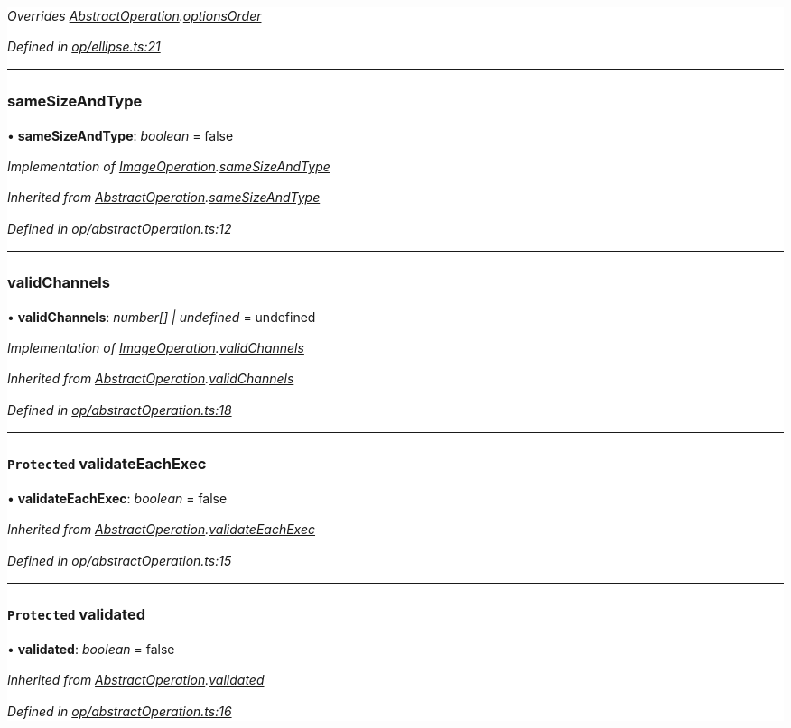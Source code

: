 *Overrides [AbstractOperation](_op_abstractoperation_.abstractoperation.md).[optionsOrder](_op_abstractoperation_.abstractoperation.md#optional-optionsorder)*

*Defined in [op/ellipse.ts:21](https://github.com/cancerberoSgx/mirada/blob/3544b58/ojos/src/op/ellipse.ts#L21)*

___

###  sameSizeAndType

• **sameSizeAndType**: *boolean* = false

*Implementation of [ImageOperation](../interfaces/_op_types_.imageoperation.md).[sameSizeAndType](../interfaces/_op_types_.imageoperation.md#samesizeandtype)*

*Inherited from [AbstractOperation](_op_abstractoperation_.abstractoperation.md).[sameSizeAndType](_op_abstractoperation_.abstractoperation.md#samesizeandtype)*

*Defined in [op/abstractOperation.ts:12](https://github.com/cancerberoSgx/mirada/blob/3544b58/ojos/src/op/abstractOperation.ts#L12)*

___

###  validChannels

• **validChannels**: *number[] | undefined* =  undefined

*Implementation of [ImageOperation](../interfaces/_op_types_.imageoperation.md).[validChannels](../interfaces/_op_types_.imageoperation.md#validchannels)*

*Inherited from [AbstractOperation](_op_abstractoperation_.abstractoperation.md).[validChannels](_op_abstractoperation_.abstractoperation.md#validchannels)*

*Defined in [op/abstractOperation.ts:18](https://github.com/cancerberoSgx/mirada/blob/3544b58/ojos/src/op/abstractOperation.ts#L18)*

___

### `Protected` validateEachExec

• **validateEachExec**: *boolean* = false

*Inherited from [AbstractOperation](_op_abstractoperation_.abstractoperation.md).[validateEachExec](_op_abstractoperation_.abstractoperation.md#protected-validateeachexec)*

*Defined in [op/abstractOperation.ts:15](https://github.com/cancerberoSgx/mirada/blob/3544b58/ojos/src/op/abstractOperation.ts#L15)*

___

### `Protected` validated

• **validated**: *boolean* = false

*Inherited from [AbstractOperation](_op_abstractoperation_.abstractoperation.md).[validated](_op_abstractoperation_.abstractoperation.md#protected-validated)*

*Defined in [op/abstractOperation.ts:16](https://github.com/cancerberoSgx/mirada/blob/3544b58/ojos/src/op/abstractOperation.ts#L16)*
